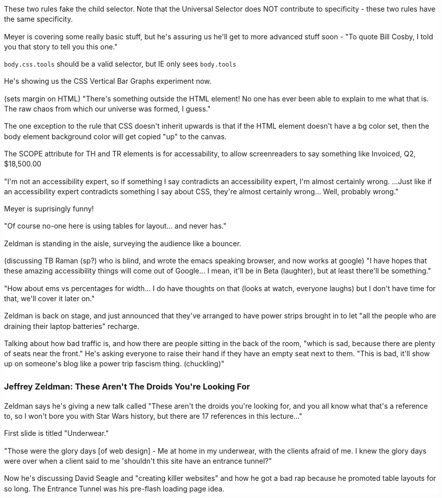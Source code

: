 These two rules fake the child selector. Note that the Universal Selector does NOT contribute to specificity - these two rules have the same specificity.

Meyer is covering some really basic stuff, but he's assuring us he'll get to more advanced stuff soon - "To quote Bill Cosby, I told you that story to tell you this one."

`body.css.tools` should be a valid selector, but IE only sees `body.tools`

He's showing us the CSS Vertical Bar Graphs experiment now.

(sets margin on HTML) "There's something outside the HTML element! No one has ever been able to explain to me what that is. The raw chaos from which our universe was formed, I guess."

The one exception to the rule that CSS doesn't inherit upwards is that if the HTML element doesn't have a bg color set, then the body element background color will get copied "up" to the canvas.

The SCOPE attribute for TH and TR elements is for accessability, to allow screenreaders to say something like Invoiced, Q2, $18,500.00

"I'm not an accessibility expert, so if something I say contradicts an accessibility expert, I'm almost certainly wrong. ...Just like if an accessibility expert contradicts something I say about CSS, they're almost certainly wrong... Well, probably wrong."

Meyer is suprisingly funny!

"Of course no-one here is using tables for layout... and never has."

Zeldman is standing in the aisle, surveying the audience like a bouncer.

(discussing TB Raman (sp?) who is blind, and wrote the emacs speaking browser, and now works at google) "I have hopes that these amazing accessibility things will come out of Google... I mean, it'll be in Beta (laughter), but at least there'll be something."

"How about ems vs percentages for width... I do have thoughts on that (looks at watch, everyone laughs) but I don't have time for that, we'll cover it later on."

Zeldman is back on stage, and just announced that they've arranged to have power strips brought in to let "all the people who are draining their laptop batteries" recharge.

Talking about how bad traffic is, and how there are people sitting in the back of the room, "which is sad, because there are plenty of seats near the front." He's asking everyone to raise their hand if they have an empty seat next to them. "This is bad, it'll show up on someone's blog like a power trip fascism thing. (chuckling)"

### Jeffrey Zeldman: These Aren't The Droids You're Looking For

Zeldman says he's giving a new talk called "These aren't the droids you're looking for, and you all know what that's a reference to, so I won't bore you with Star Wars history, but there are 17 references in this lecture..."

First slide is titled "Underwear."

"Those were the glory days \[of web design\] - Me at home in my underwear, with the clients afraid of me. I knew the glory days were over when a client said to me 'shouldn't this site have an entrance tunnel?"

Now he's discussing David Seagle and "creating killer websites" and how he got a bad rap because he promoted table layouts for so long. The Entrance Tunnel was his pre-flash loading page idea.
